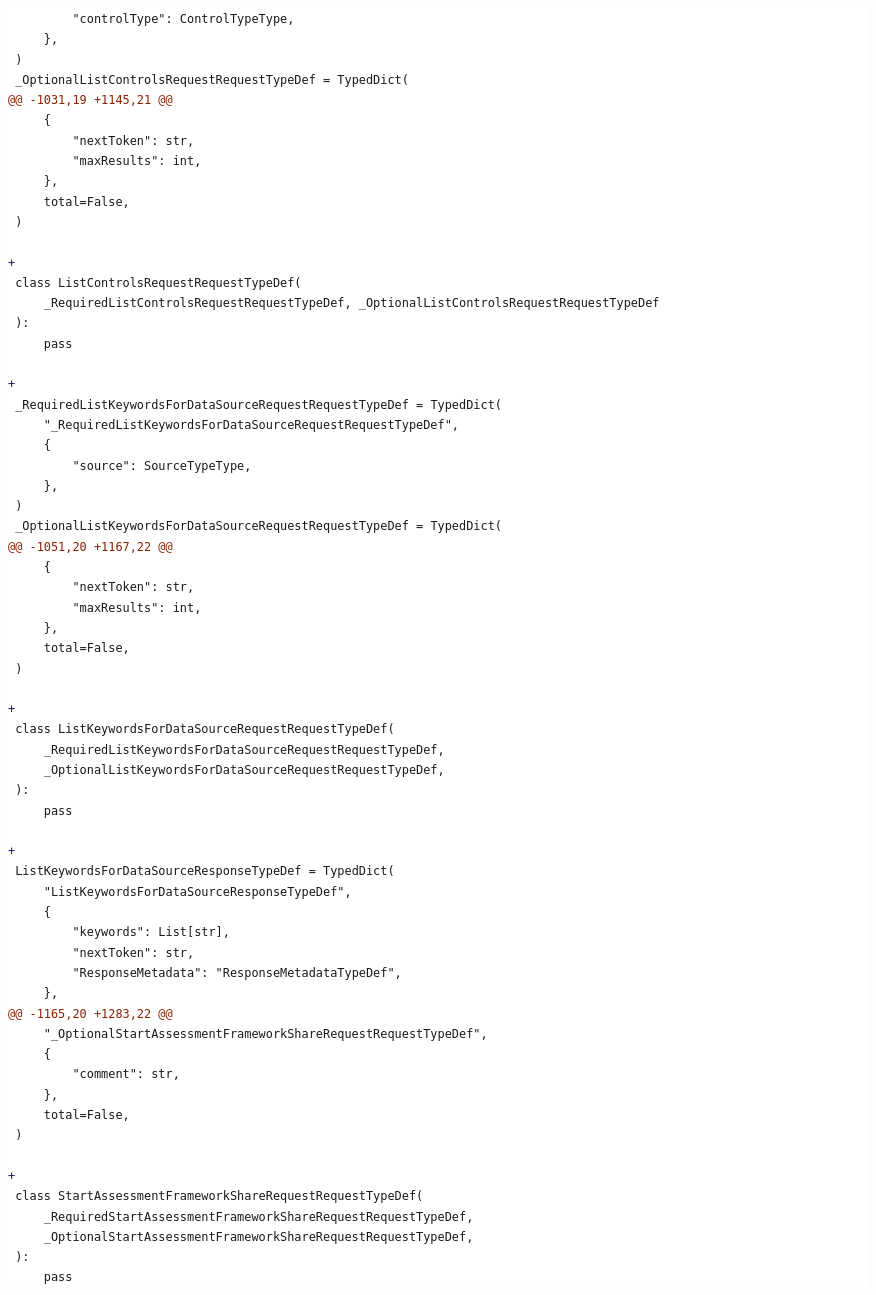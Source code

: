 ```diff
         "controlType": ControlTypeType,
     },
 )
 _OptionalListControlsRequestRequestTypeDef = TypedDict(
@@ -1031,19 +1145,21 @@
     {
         "nextToken": str,
         "maxResults": int,
     },
     total=False,
 )
 
+
 class ListControlsRequestRequestTypeDef(
     _RequiredListControlsRequestRequestTypeDef, _OptionalListControlsRequestRequestTypeDef
 ):
     pass
 
+
 _RequiredListKeywordsForDataSourceRequestRequestTypeDef = TypedDict(
     "_RequiredListKeywordsForDataSourceRequestRequestTypeDef",
     {
         "source": SourceTypeType,
     },
 )
 _OptionalListKeywordsForDataSourceRequestRequestTypeDef = TypedDict(
@@ -1051,20 +1167,22 @@
     {
         "nextToken": str,
         "maxResults": int,
     },
     total=False,
 )
 
+
 class ListKeywordsForDataSourceRequestRequestTypeDef(
     _RequiredListKeywordsForDataSourceRequestRequestTypeDef,
     _OptionalListKeywordsForDataSourceRequestRequestTypeDef,
 ):
     pass
 
+
 ListKeywordsForDataSourceResponseTypeDef = TypedDict(
     "ListKeywordsForDataSourceResponseTypeDef",
     {
         "keywords": List[str],
         "nextToken": str,
         "ResponseMetadata": "ResponseMetadataTypeDef",
     },
@@ -1165,20 +1283,22 @@
     "_OptionalStartAssessmentFrameworkShareRequestRequestTypeDef",
     {
         "comment": str,
     },
     total=False,
 )
 
+
 class StartAssessmentFrameworkShareRequestRequestTypeDef(
     _RequiredStartAssessmentFrameworkShareRequestRequestTypeDef,
     _OptionalStartAssessmentFrameworkShareRequestRequestTypeDef,
 ):
     pass
```